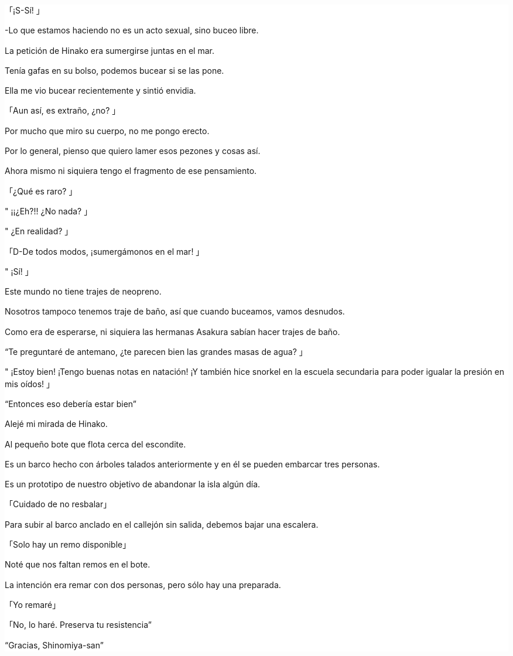 「¡S-Sí! 」

-Lo que estamos haciendo no es un acto sexual, sino buceo libre.

La petición de Hinako era sumergirse juntas en el mar.

Tenía gafas en su bolso, podemos bucear si se las pone.

Ella me vio bucear recientemente y sintió envidia.

「Aun así, es extraño, ¿no? 」

Por mucho que miro su cuerpo, no me pongo erecto.

Por lo general, pienso que quiero lamer esos pezones y cosas así.

Ahora mismo ni siquiera tengo el fragmento de ese pensamiento.

「¿Qué es raro? 」

" ¡¡¿Eh?!! ¿No nada? 」

" ¿En realidad? 」

「D-De todos modos, ¡sumergámonos en el mar! 」

" ¡Sí! 」

Este mundo no tiene trajes de neopreno.

Nosotros tampoco tenemos traje de baño, así que cuando buceamos, vamos desnudos.

Como era de esperarse, ni siquiera las hermanas Asakura sabían hacer trajes de baño.

“Te preguntaré de antemano, ¿te parecen bien las grandes masas de agua? 」

" ¡Estoy bien! ¡Tengo buenas notas en natación! ¡Y también hice snorkel en la escuela secundaria para poder igualar la presión en mis oídos! 」

“Entonces eso debería estar bien”

Alejé mi mirada de Hinako.

Al pequeño bote que flota cerca del escondite.

Es un barco hecho con árboles talados anteriormente y en él se pueden embarcar tres personas.

Es un prototipo de nuestro objetivo de abandonar la isla algún día.

「Cuidado de no resbalar」

Para subir al barco anclado en el callejón sin salida, debemos bajar una escalera.

「Solo hay un remo disponible」

Noté que nos faltan remos en el bote.

La intención era remar con dos personas, pero sólo hay una preparada.

「Yo remaré」

「No, lo haré. Preserva tu resistencia”

“Gracias, Shinomiya-san”
